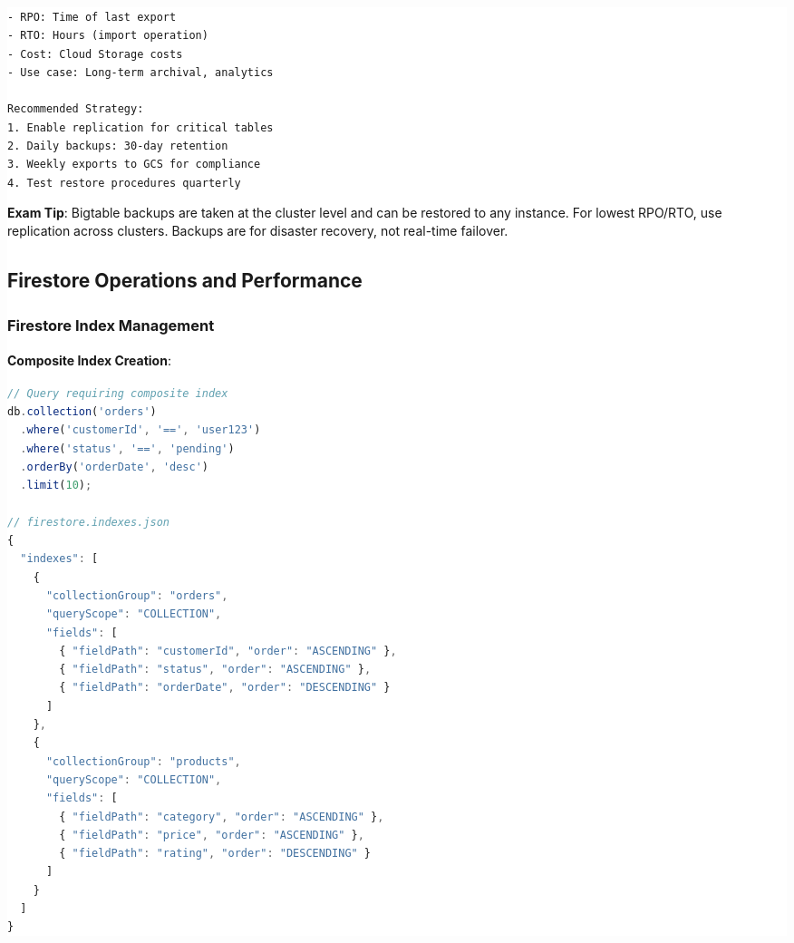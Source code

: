 ```
- RPO: Time of last export
- RTO: Hours (import operation)
- Cost: Cloud Storage costs
- Use case: Long-term archival, analytics

Recommended Strategy:
1. Enable replication for critical tables
2. Daily backups: 30-day retention
3. Weekly exports to GCS for compliance
4. Test restore procedures quarterly
```

**Exam Tip**: Bigtable backups are taken at the cluster level and can be restored to any instance. For lowest RPO/RTO, use replication across clusters. Backups are for disaster recovery, not real-time failover.

## Firestore Operations and Performance

### Firestore Index Management

**Composite Index Creation**:
```javascript
// Query requiring composite index
db.collection('orders')
  .where('customerId', '==', 'user123')
  .where('status', '==', 'pending')
  .orderBy('orderDate', 'desc')
  .limit(10);

// firestore.indexes.json
{
  "indexes": [
    {
      "collectionGroup": "orders",
      "queryScope": "COLLECTION",
      "fields": [
        { "fieldPath": "customerId", "order": "ASCENDING" },
        { "fieldPath": "status", "order": "ASCENDING" },
        { "fieldPath": "orderDate", "order": "DESCENDING" }
      ]
    },
    {
      "collectionGroup": "products",
      "queryScope": "COLLECTION",
      "fields": [
        { "fieldPath": "category", "order": "ASCENDING" },
        { "fieldPath": "price", "order": "ASCENDING" },
        { "fieldPath": "rating", "order": "DESCENDING" }
      ]
    }
  ]
}
```
